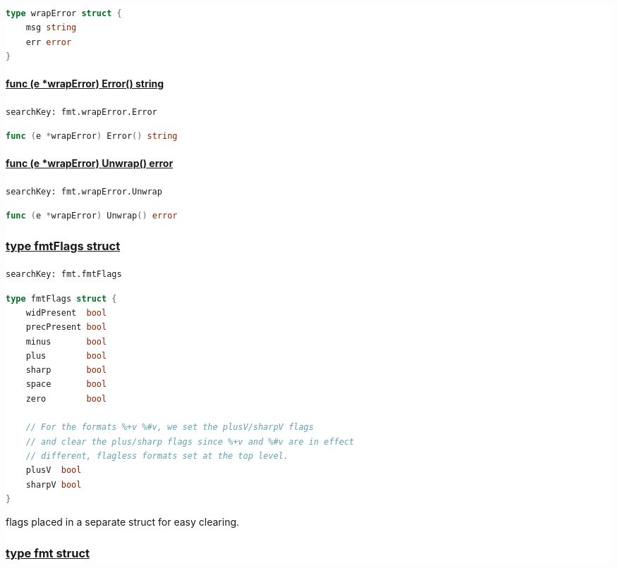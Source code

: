 ```Go
type wrapError struct {
	msg string
	err error
}
```

#### <a id="wrapError.Error" href="#wrapError.Error">func (e *wrapError) Error() string</a>

```
searchKey: fmt.wrapError.Error
```

```Go
func (e *wrapError) Error() string
```

#### <a id="wrapError.Unwrap" href="#wrapError.Unwrap">func (e *wrapError) Unwrap() error</a>

```
searchKey: fmt.wrapError.Unwrap
```

```Go
func (e *wrapError) Unwrap() error
```

### <a id="fmtFlags" href="#fmtFlags">type fmtFlags struct</a>

```
searchKey: fmt.fmtFlags
```

```Go
type fmtFlags struct {
	widPresent  bool
	precPresent bool
	minus       bool
	plus        bool
	sharp       bool
	space       bool
	zero        bool

	// For the formats %+v %#v, we set the plusV/sharpV flags
	// and clear the plus/sharp flags since %+v and %#v are in effect
	// different, flagless formats set at the top level.
	plusV  bool
	sharpV bool
}
```

flags placed in a separate struct for easy clearing. 

### <a id="fmt" href="#fmt">type fmt struct</a>
